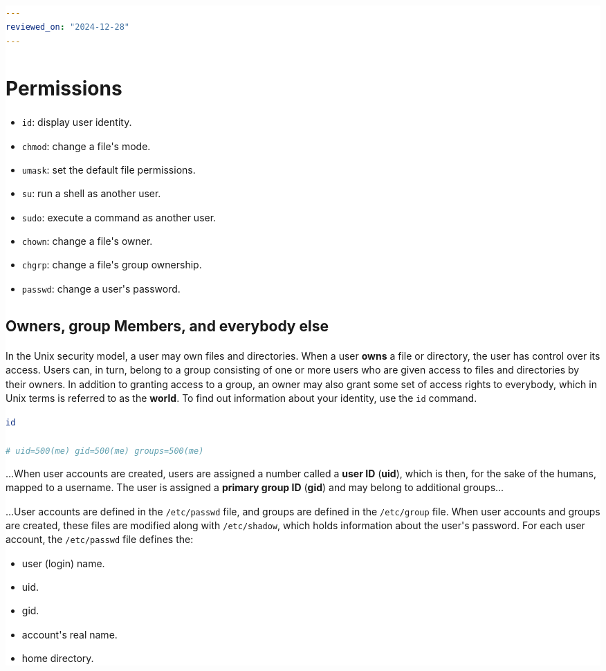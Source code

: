```yaml
---
reviewed_on: "2024-12-28"
---
```


# Permissions

- `id`: display user identity.

- `chmod`: change a file's mode.

- `umask`: set the default file permissions.

- `su`: run a shell as another user.

- `sudo`: execute a command as another user.

- `chown`: change a file's owner.

- `chgrp`: change a file's group ownership.

- `passwd`: change a user's password.

## Owners, group Members, and everybody else

In the Unix security model, a user may own files and directories. When a user **owns** a file or directory, the user has control over its access. Users can, in turn, belong to a group consisting of one or more users who are given access to files and directories by their owners. In addition to granting access to a group, an owner may also grant some set of access rights to everybody, which in Unix terms is referred to as the **world**. To find out information about your identity, use the `id` command.

```BASH
id

# uid=500(me) gid=500(me) groups=500(me)
```

...When user accounts are created, users are assigned a number called a **user ID** (**uid**), which is then, for the sake of the humans, mapped to a username. The user is assigned a **primary group ID** (**gid**) and may belong to additional groups...

...User accounts are defined in the `/etc/passwd` file, and groups are defined in the `/etc/group` file. When user accounts and groups are created, these files are modified along with `/etc/shadow`, which holds information about the user's password. For each user account, the `/etc/passwd` file defines the:

- user (login) name.

- uid.

- gid.

- account's real name.

- home directory.
